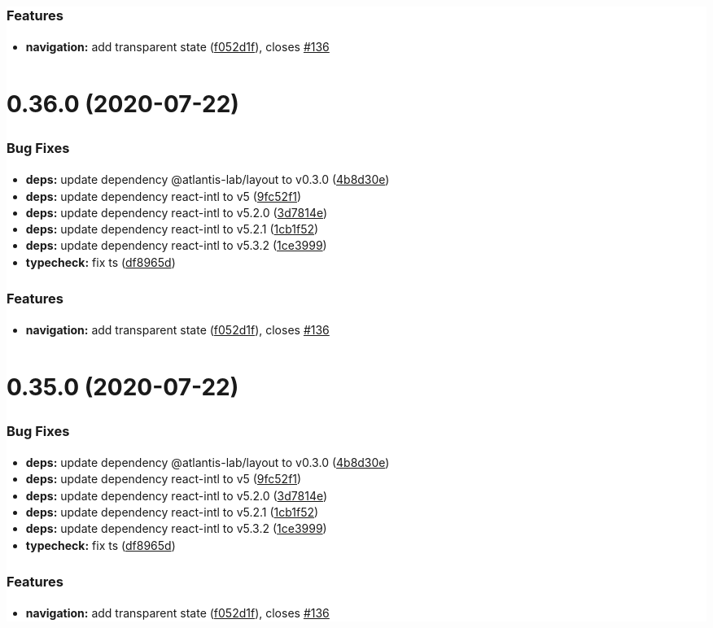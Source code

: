 ### Features

- **navigation:** add transparent state ([f052d1f](https://github.com/Atlantis-Lab/shop-bmw-accessories/commit/f052d1f4668f37a638cfbc7cf92340c08504d88c)), closes [#136](https://github.com/Atlantis-Lab/shop-bmw-accessories/issues/136)

# 0.36.0 (2020-07-22)

### Bug Fixes

- **deps:** update dependency @atlantis-lab/layout to v0.3.0 ([4b8d30e](https://github.com/Atlantis-Lab/shop-bmw-accessories/commit/4b8d30ed7f82c49b361a99d60e8c680d77d334ab))
- **deps:** update dependency react-intl to v5 ([9fc52f1](https://github.com/Atlantis-Lab/shop-bmw-accessories/commit/9fc52f16cebcbd140506766309ab71f4e304c625))
- **deps:** update dependency react-intl to v5.2.0 ([3d7814e](https://github.com/Atlantis-Lab/shop-bmw-accessories/commit/3d7814e67d2bd613187ecaca8fa63db58c772e7f))
- **deps:** update dependency react-intl to v5.2.1 ([1cb1f52](https://github.com/Atlantis-Lab/shop-bmw-accessories/commit/1cb1f523a60a9bc55e4b976fe7fb8bf79bcded13))
- **deps:** update dependency react-intl to v5.3.2 ([1ce3999](https://github.com/Atlantis-Lab/shop-bmw-accessories/commit/1ce3999926f941dec7689e4ccadd705d273dad11))
- **typecheck:** fix ts ([df8965d](https://github.com/Atlantis-Lab/shop-bmw-accessories/commit/df8965d86484975810998e544dbef76df9341dc5))

### Features

- **navigation:** add transparent state ([f052d1f](https://github.com/Atlantis-Lab/shop-bmw-accessories/commit/f052d1f4668f37a638cfbc7cf92340c08504d88c)), closes [#136](https://github.com/Atlantis-Lab/shop-bmw-accessories/issues/136)

# 0.35.0 (2020-07-22)

### Bug Fixes

- **deps:** update dependency @atlantis-lab/layout to v0.3.0 ([4b8d30e](https://github.com/Atlantis-Lab/shop-bmw-accessories/commit/4b8d30ed7f82c49b361a99d60e8c680d77d334ab))
- **deps:** update dependency react-intl to v5 ([9fc52f1](https://github.com/Atlantis-Lab/shop-bmw-accessories/commit/9fc52f16cebcbd140506766309ab71f4e304c625))
- **deps:** update dependency react-intl to v5.2.0 ([3d7814e](https://github.com/Atlantis-Lab/shop-bmw-accessories/commit/3d7814e67d2bd613187ecaca8fa63db58c772e7f))
- **deps:** update dependency react-intl to v5.2.1 ([1cb1f52](https://github.com/Atlantis-Lab/shop-bmw-accessories/commit/1cb1f523a60a9bc55e4b976fe7fb8bf79bcded13))
- **deps:** update dependency react-intl to v5.3.2 ([1ce3999](https://github.com/Atlantis-Lab/shop-bmw-accessories/commit/1ce3999926f941dec7689e4ccadd705d273dad11))
- **typecheck:** fix ts ([df8965d](https://github.com/Atlantis-Lab/shop-bmw-accessories/commit/df8965d86484975810998e544dbef76df9341dc5))

### Features

- **navigation:** add transparent state ([f052d1f](https://github.com/Atlantis-Lab/shop-bmw-accessories/commit/f052d1f4668f37a638cfbc7cf92340c08504d88c)), closes [#136](https://github.com/Atlantis-Lab/shop-bmw-accessories/issues/136)
